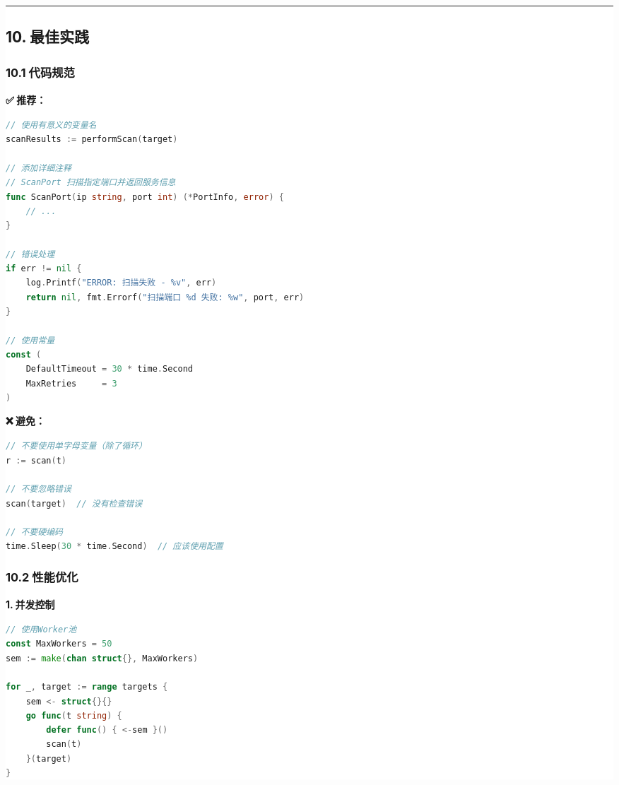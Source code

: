 
---

## 10. 最佳实践

### 10.1 代码规范

**✅ 推荐：**

```go
// 使用有意义的变量名
scanResults := performScan(target)

// 添加详细注释
// ScanPort 扫描指定端口并返回服务信息
func ScanPort(ip string, port int) (*PortInfo, error) {
	// ...
}

// 错误处理
if err != nil {
	log.Printf("ERROR: 扫描失败 - %v", err)
	return nil, fmt.Errorf("扫描端口 %d 失败: %w", port, err)
}

// 使用常量
const (
	DefaultTimeout = 30 * time.Second
	MaxRetries     = 3
)
```

**❌ 避免：**

```go
// 不要使用单字母变量（除了循环）
r := scan(t)

// 不要忽略错误
scan(target)  // 没有检查错误

// 不要硬编码
time.Sleep(30 * time.Second)  // 应该使用配置
```

### 10.2 性能优化

**1. 并发控制**

```go
// 使用Worker池
const MaxWorkers = 50
sem := make(chan struct{}, MaxWorkers)

for _, target := range targets {
	sem <- struct{}{}
	go func(t string) {
		defer func() { <-sem }()
		scan(t)
	}(target)
}
```
